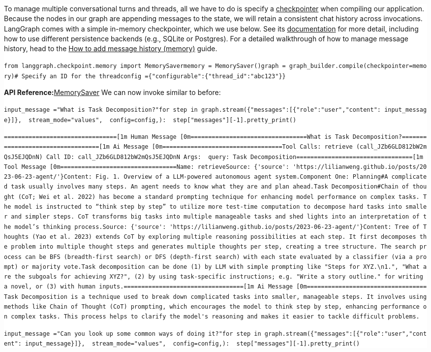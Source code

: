 To manage multiple conversational turns and threads, all we have to do is specify a [checkpointer](https://langchain-ai.github.io/langgraph/concepts/persistence/) when compiling our application. Because the nodes in our graph are appending messages to the state, we will retain a consistent chat history across invocations.
LangGraph comes with a simple in-memory checkpointer, which we use below. See its [documentation](https://langchain-ai.github.io/langgraph/concepts/persistence/) for more detail, including how to use different persistence backends (e.g., SQLite or Postgres).
For a detailed walkthrough of how to manage message history, head to the [How to add message history (memory)](https://python.langchain.com/docs/how_to/message_history/) guide.
```
from langgraph.checkpoint.memory import MemorySavermemory = MemorySaver()graph = graph_builder.compile(checkpointer=memory)# Specify an ID for the threadconfig ={"configurable":{"thread_id":"abc123"}}
```

**API Reference:**[MemorySaver](https://langchain-ai.github.io/langgraph/reference/checkpoints/#langgraph.checkpoint.memory.MemorySaver)
We can now invoke similar to before:
```
input_message ="What is Task Decomposition?"for step in graph.stream({"messages":[{"role":"user","content": input_message}]},  stream_mode="values",  config=config,):  step["messages"][-1].pretty_print()
```

```
================================[1m Human Message [0m=================================What is Task Decomposition?==================================[1m Ai Message [0m==================================Tool Calls: retrieve (call_JZb6GLD812bW2mQsJ5EJQDnN) Call ID: call_JZb6GLD812bW2mQsJ5EJQDnN Args:  query: Task Decomposition=================================[1m Tool Message [0m=================================Name: retrieveSource: {'source': 'https://lilianweng.github.io/posts/2023-06-23-agent/'}Content: Fig. 1. Overview of a LLM-powered autonomous agent system.Component One: Planning#A complicated task usually involves many steps. An agent needs to know what they are and plan ahead.Task Decomposition#Chain of thought (CoT; Wei et al. 2022) has become a standard prompting technique for enhancing model performance on complex tasks. The model is instructed to “think step by step” to utilize more test-time computation to decompose hard tasks into smaller and simpler steps. CoT transforms big tasks into multiple manageable tasks and shed lights into an interpretation of the model’s thinking process.Source: {'source': 'https://lilianweng.github.io/posts/2023-06-23-agent/'}Content: Tree of Thoughts (Yao et al. 2023) extends CoT by exploring multiple reasoning possibilities at each step. It first decomposes the problem into multiple thought steps and generates multiple thoughts per step, creating a tree structure. The search process can be BFS (breadth-first search) or DFS (depth-first search) with each state evaluated by a classifier (via a prompt) or majority vote.Task decomposition can be done (1) by LLM with simple prompting like "Steps for XYZ.\n1.", "What are the subgoals for achieving XYZ?", (2) by using task-specific instructions; e.g. "Write a story outline." for writing a novel, or (3) with human inputs.==================================[1m Ai Message [0m==================================Task Decomposition is a technique used to break down complicated tasks into smaller, manageable steps. It involves using methods like Chain of Thought (CoT) prompting, which encourages the model to think step by step, enhancing performance on complex tasks. This process helps to clarify the model's reasoning and makes it easier to tackle difficult problems.
```

```
input_message ="Can you look up some common ways of doing it?"for step in graph.stream({"messages":[{"role":"user","content": input_message}]},  stream_mode="values",  config=config,):  step["messages"][-1].pretty_print()
```
